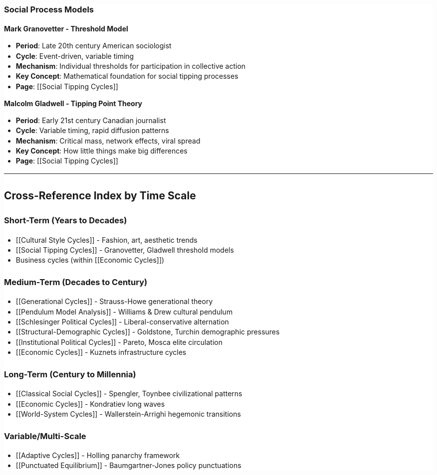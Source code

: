 ### Social Process Models

**Mark Granovetter - Threshold Model**
- **Period**: Late 20th century American sociologist
- **Cycle**: Event-driven, variable timing
- **Mechanism**: Individual thresholds for participation in collective action
- **Key Concept**: Mathematical foundation for social tipping processes
- **Page**: [[Social Tipping Cycles]]

**Malcolm Gladwell - Tipping Point Theory**
- **Period**: Early 21st century Canadian journalist
- **Cycle**: Variable timing, rapid diffusion patterns
- **Mechanism**: Critical mass, network effects, viral spread
- **Key Concept**: How little things make big differences
- **Page**: [[Social Tipping Cycles]]

---

## Cross-Reference Index by Time Scale

### Short-Term (Years to Decades)
- [[Cultural Style Cycles]] - Fashion, art, aesthetic trends
- [[Social Tipping Cycles]] - Granovetter, Gladwell threshold models
- Business cycles (within [[Economic Cycles]])

### Medium-Term (Decades to Century)
- [[Generational Cycles]] - Strauss-Howe generational theory
- [[Pendulum Model Analysis]] - Williams & Drew cultural pendulum
- [[Schlesinger Political Cycles]] - Liberal-conservative alternation
- [[Structural-Demographic Cycles]] - Goldstone, Turchin demographic pressures
- [[Institutional Political Cycles]] - Pareto, Mosca elite circulation
- [[Economic Cycles]] - Kuznets infrastructure cycles

### Long-Term (Century to Millennia)
- [[Classical Social Cycles]] - Spengler, Toynbee civilizational patterns
- [[Economic Cycles]] - Kondratiev long waves
- [[World-System Cycles]] - Wallerstein-Arrighi hegemonic transitions

### Variable/Multi-Scale
- [[Adaptive Cycles]] - Holling panarchy framework
- [[Punctuated Equilibrium]] - Baumgartner-Jones policy punctuations